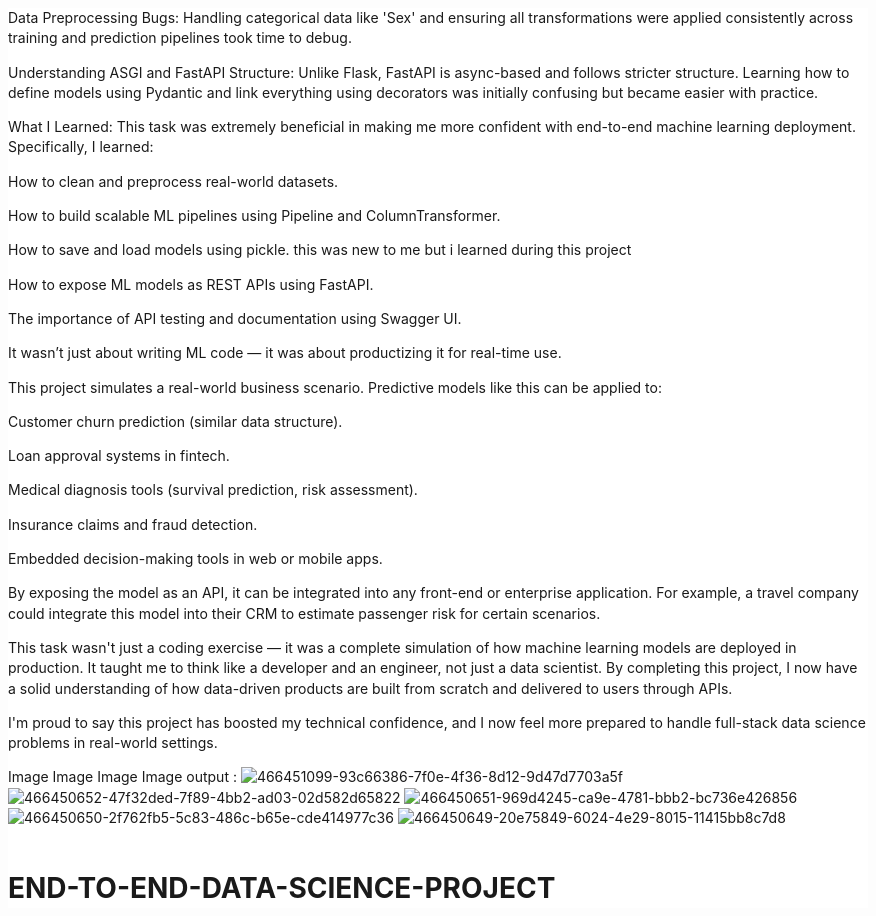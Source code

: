 Data Preprocessing Bugs: Handling categorical data like 'Sex' and ensuring all transformations were applied consistently across training and prediction pipelines took time to debug.

Understanding ASGI and FastAPI Structure: Unlike Flask, FastAPI is async-based and follows stricter structure. Learning how to define models using Pydantic and link everything using decorators was initially confusing but became easier with practice.

What I Learned: This task was extremely beneficial in making me more confident with end-to-end machine learning deployment. Specifically, I learned:

How to clean and preprocess real-world datasets.

How to build scalable ML pipelines using Pipeline and ColumnTransformer.

How to save and load models using pickle. this was new to me but i learned during this project

How to expose ML models as REST APIs using FastAPI.

The importance of API testing and documentation using Swagger UI.

It wasn’t just about writing ML code — it was about productizing it for real-time use.

This project simulates a real-world business scenario. Predictive models like this can be applied to:

Customer churn prediction (similar data structure).

Loan approval systems in fintech.

Medical diagnosis tools (survival prediction, risk assessment).

Insurance claims and fraud detection.

Embedded decision-making tools in web or mobile apps.

By exposing the model as an API, it can be integrated into any front-end or enterprise application. For example, a travel company could integrate this model into their CRM to estimate passenger risk for certain scenarios.

This task wasn't just a coding exercise — it was a complete simulation of how machine learning models are deployed in production. It taught me to think like a developer and an engineer, not just a data scientist. By completing this project, I now have a solid understanding of how data-driven products are built from scratch and delivered to users through APIs.

I'm proud to say this project has boosted my technical confidence, and I now feel more prepared to handle full-stack data science problems in real-world settings.

Image Image Image Image
output :
<img width="863" height="288" alt="466451099-93c66386-7f0e-4f36-8d12-9d47d7703a5f" src="https://github.com/user-attachments/assets/89005b72-0f70-4cbf-a7f7-8e5068604376" />
<img width="1888" height="966" alt="466450652-47f32ded-7f89-4bb2-ad03-02d582d65822" src="https://github.com/user-attachments/assets/00ff7f28-9ce9-492a-a12c-3dd5c4dbdec7" />
<img width="921" height="940" alt="466450651-969d4245-ca9e-4781-bbb2-bc736e426856" src="https://github.com/user-attachments/assets/b2151f2d-6e31-4364-a013-530ad421011d" />
<img width="1846" height="865" alt="466450650-2f762fb5-5c83-486c-b65e-cde414977c36" src="https://github.com/user-attachments/assets/e9286ba4-3fc0-49de-90d0-88de377beb73" />
<img width="1830" height="863" alt="466450649-20e75849-6024-4e29-8015-11415bb8c7d8" src="https://github.com/user-attachments/assets/05b7a36d-9bda-4e8c-87f4-6153471fcaed" />
# END-TO-END-DATA-SCIENCE-PROJECT
